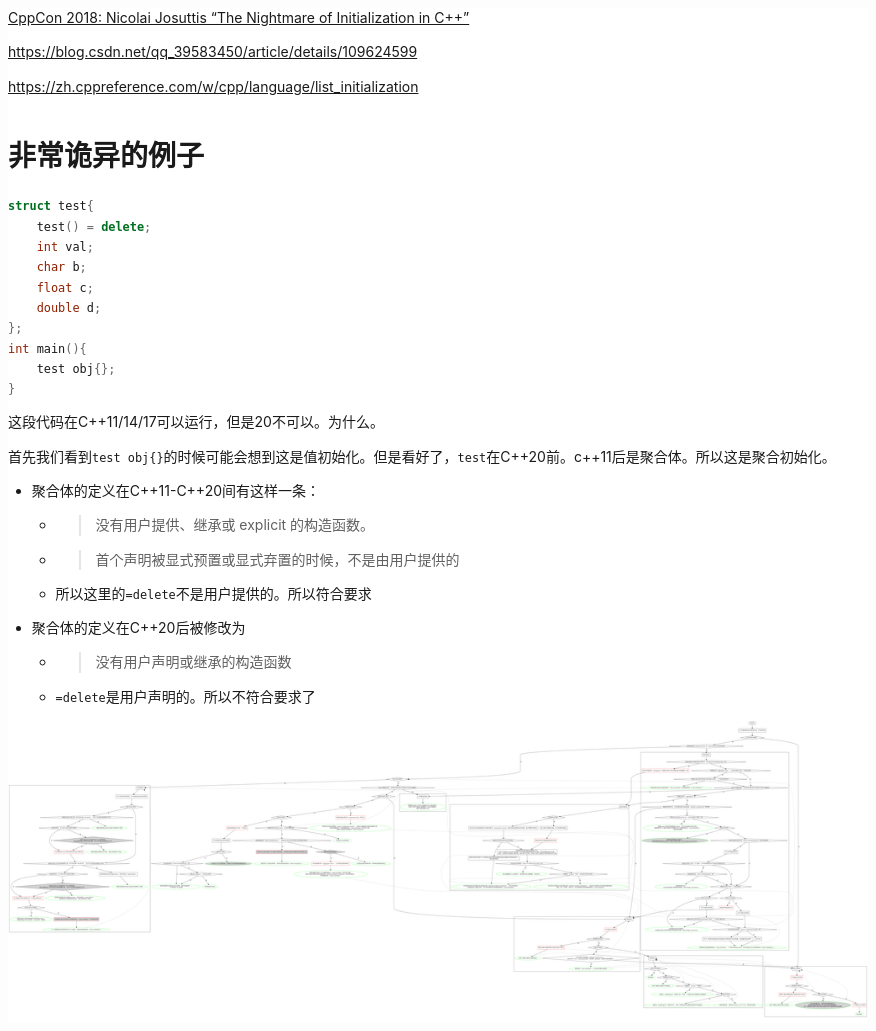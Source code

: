[CppCon 2018: Nicolai Josuttis “The Nightmare of Initialization in C++”](https://www.youtube.com/watch?v=7DTlWPgX6zs)

https://blog.csdn.net/qq_39583450/article/details/109624599

https://zh.cppreference.com/w/cpp/language/list_initialization

# 非常诡异的例子

```c++
struct test{
    test() = delete;
    int val;
    char b;
    float c;
    double d;
};
int main(){
    test obj{};
}
```

这段代码在C++11/14/17可以运行，但是20不可以。为什么。

首先我们看到`test obj{}`的时候可能会想到这是值初始化。但是看好了，`test`在C++20前。c++11后是聚合体。所以这是聚合初始化。

- 聚合体的定义在C++11-C++20间有这样一条：

  - >  没有用户提供、继承或 explicit 的构造函数。

  - > 首个声明被显式预置或显式弃置的时候，不是由用户提供的

  - 所以这里的`=delete`不是用户提供的。所以符合要求

- 聚合体的定义在C++20后被修改为

  - > 没有用户声明或继承的构造函数

  - `=delete`是用户声明的。所以不符合要求了



![initialization](/assets/blog_res/2022-07-27-%E5%88%9D%E5%A7%8B%E5%8C%96.assets/initialization.png)
